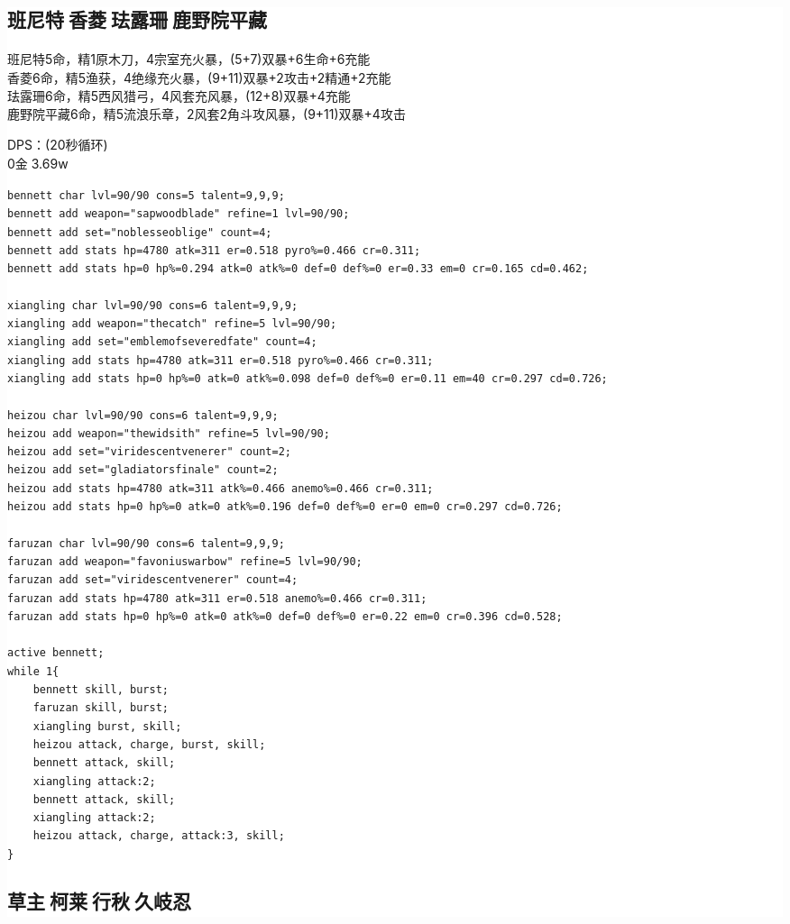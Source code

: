 ## 班尼特 香菱 珐露珊 鹿野院平藏

班尼特5命，精1原木刀，4宗室充火暴，(5+7)双暴+6生命+6充能  
香菱6命，精5渔获，4绝缘充火暴，(9+11)双暴+2攻击+2精通+2充能  
珐露珊6命，精5西风猎弓，4风套充风暴，(12+8)双暴+4充能  
鹿野院平藏6命，精5流浪乐章，2风套2角斗攻风暴，(9+11)双暴+4攻击  
  
DPS：(20秒循环)  
0金 3.69w  

```text
bennett char lvl=90/90 cons=5 talent=9,9,9;
bennett add weapon="sapwoodblade" refine=1 lvl=90/90;
bennett add set="noblesseoblige" count=4;
bennett add stats hp=4780 atk=311 er=0.518 pyro%=0.466 cr=0.311;
bennett add stats hp=0 hp%=0.294 atk=0 atk%=0 def=0 def%=0 er=0.33 em=0 cr=0.165 cd=0.462;

xiangling char lvl=90/90 cons=6 talent=9,9,9;
xiangling add weapon="thecatch" refine=5 lvl=90/90;
xiangling add set="emblemofseveredfate" count=4;
xiangling add stats hp=4780 atk=311 er=0.518 pyro%=0.466 cr=0.311;
xiangling add stats hp=0 hp%=0 atk=0 atk%=0.098 def=0 def%=0 er=0.11 em=40 cr=0.297 cd=0.726;

heizou char lvl=90/90 cons=6 talent=9,9,9;
heizou add weapon="thewidsith" refine=5 lvl=90/90;
heizou add set="viridescentvenerer" count=2;
heizou add set="gladiatorsfinale" count=2;
heizou add stats hp=4780 atk=311 atk%=0.466 anemo%=0.466 cr=0.311;
heizou add stats hp=0 hp%=0 atk=0 atk%=0.196 def=0 def%=0 er=0 em=0 cr=0.297 cd=0.726;

faruzan char lvl=90/90 cons=6 talent=9,9,9;
faruzan add weapon="favoniuswarbow" refine=5 lvl=90/90;
faruzan add set="viridescentvenerer" count=4;
faruzan add stats hp=4780 atk=311 er=0.518 anemo%=0.466 cr=0.311;
faruzan add stats hp=0 hp%=0 atk=0 atk%=0 def=0 def%=0 er=0.22 em=0 cr=0.396 cd=0.528;

active bennett;
while 1{
    bennett skill, burst;
    faruzan skill, burst;
    xiangling burst, skill;
    heizou attack, charge, burst, skill;
    bennett attack, skill;
    xiangling attack:2;
    bennett attack, skill;
    xiangling attack:2;
    heizou attack, charge, attack:3, skill;
}
```

## 草主 柯莱 行秋 久岐忍
